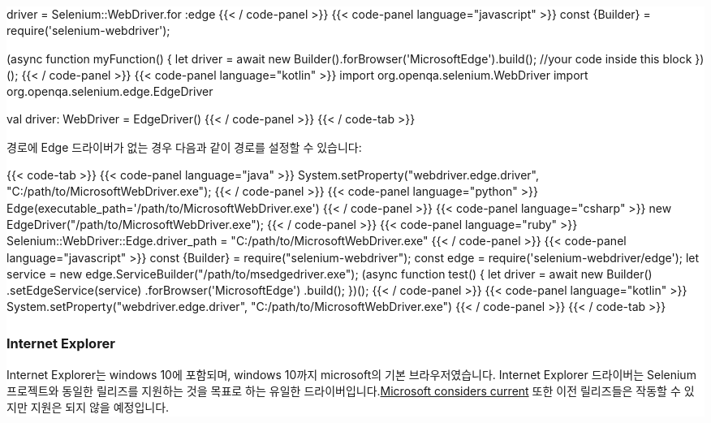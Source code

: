 driver = Selenium::WebDriver.for :edge
  {{< / code-panel >}}
  {{< code-panel language="javascript" >}}
const {Builder} = require('selenium-webdriver');

(async function myFunction() {
   let driver = await new Builder().forBrowser('MicrosoftEdge').build();
   //your code inside this block
})();
  {{< / code-panel >}}
  {{< code-panel language="kotlin" >}}
import org.openqa.selenium.WebDriver
import org.openqa.selenium.edge.EdgeDriver

val driver: WebDriver = EdgeDriver()
  {{< / code-panel >}}
{{< / code-tab >}}

경로에 Edge 드라이버가 없는 경우 다음과 같이 경로를 설정할 수 있습니다:

{{< code-tab >}}
  {{< code-panel language="java" >}}
System.setProperty("webdriver.edge.driver", "C:/path/to/MicrosoftWebDriver.exe");
  {{< / code-panel >}}
  {{< code-panel language="python" >}}
Edge(executable_path='/path/to/MicrosoftWebDriver.exe')
  {{< / code-panel >}}
  {{< code-panel language="csharp" >}}
new EdgeDriver("/path/to/MicrosoftWebDriver.exe");
  {{< / code-panel >}}
  {{< code-panel language="ruby" >}}
Selenium::WebDriver::Edge.driver_path = "C:/path/to/MicrosoftWebDriver.exe"
  {{< / code-panel >}}
  {{< code-panel language="javascript" >}}
const {Builder} = require("selenium-webdriver");
const edge = require('selenium-webdriver/edge');
let service = new edge.ServiceBuilder("/path/to/msedgedriver.exe");
(async function test() {
    let driver = await new Builder()
                .setEdgeService(service)
                .forBrowser('MicrosoftEdge')
                .build();
})();
  {{< / code-panel >}}
  {{< code-panel language="kotlin" >}}
System.setProperty("webdriver.edge.driver", "C:/path/to/MicrosoftWebDriver.exe")
  {{< / code-panel >}}
{{< / code-tab >}}

### Internet Explorer
Internet Explorer는 windows 10에 포함되며, windows 10까지 microsoft의 기본 브라우저였습니다. Internet Explorer 드라이버는 Selenium 프로젝트와 동일한 릴리즈를 지원하는 것을 목표로 하는 유일한 드라이버입니다.[Microsoft considers current](//support.microsoft.com/en-gb/help/17454/lifecycle-support-policy-faq-internet-explorer) 또한 이전 릴리즈들은 작동할 수 있지만 지원은 되지 않을 예정입니다.
